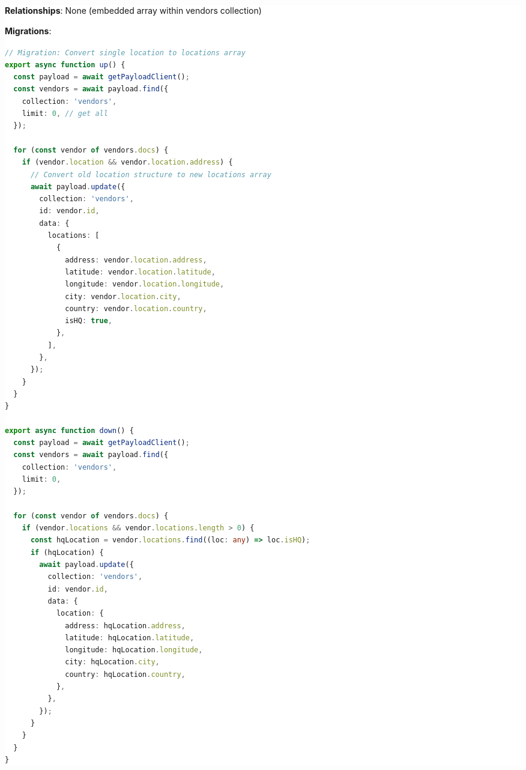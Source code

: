 **Relationships**: None (embedded array within vendors collection)

**Migrations**:

```typescript
// Migration: Convert single location to locations array
export async function up() {
  const payload = await getPayloadClient();
  const vendors = await payload.find({
    collection: 'vendors',
    limit: 0, // get all
  });

  for (const vendor of vendors.docs) {
    if (vendor.location && vendor.location.address) {
      // Convert old location structure to new locations array
      await payload.update({
        collection: 'vendors',
        id: vendor.id,
        data: {
          locations: [
            {
              address: vendor.location.address,
              latitude: vendor.location.latitude,
              longitude: vendor.location.longitude,
              city: vendor.location.city,
              country: vendor.location.country,
              isHQ: true,
            },
          ],
        },
      });
    }
  }
}

export async function down() {
  const payload = await getPayloadClient();
  const vendors = await payload.find({
    collection: 'vendors',
    limit: 0,
  });

  for (const vendor of vendors.docs) {
    if (vendor.locations && vendor.locations.length > 0) {
      const hqLocation = vendor.locations.find((loc: any) => loc.isHQ);
      if (hqLocation) {
        await payload.update({
          collection: 'vendors',
          id: vendor.id,
          data: {
            location: {
              address: hqLocation.address,
              latitude: hqLocation.latitude,
              longitude: hqLocation.longitude,
              city: hqLocation.city,
              country: hqLocation.country,
            },
          },
        });
      }
    }
  }
}
```